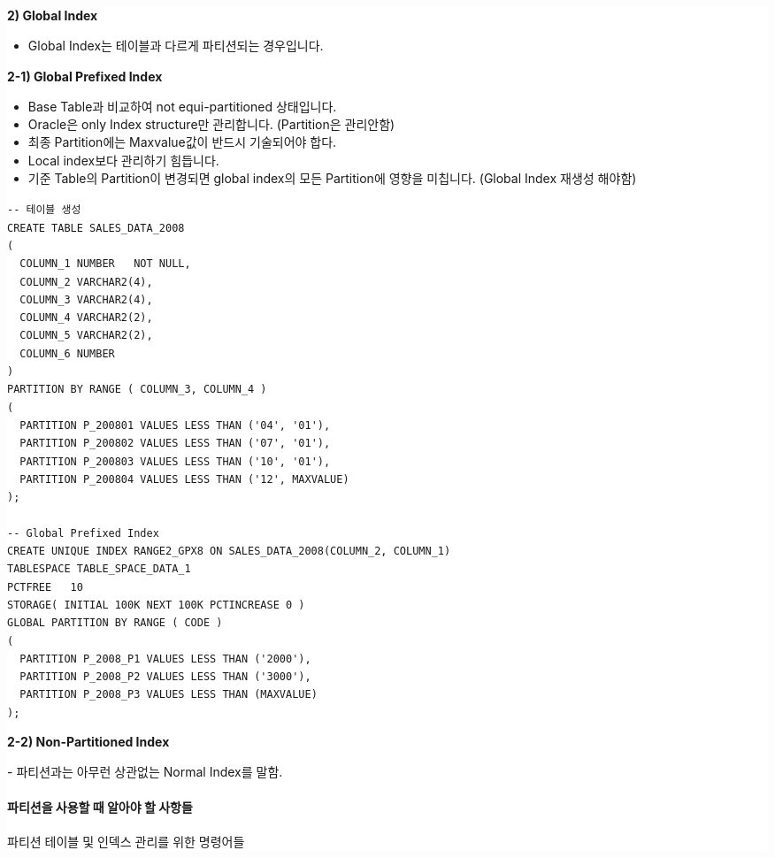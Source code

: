 **2) Global Index**
- Global Index는 테이블과 다르게 파티션되는 경우입니다.



**2-1) Global Prefixed Index**
- Base Table과 비교하여 not equi-partitioned 상태입니다.
- Oracle은 only Index structure만 관리합니다. (Partition은 관리안함)
- 최종 Partition에는 Maxvalue값이 반드시 기술되어야 합다.
- Local index보다 관리하기 힘듭니다.
- 기준 Table의 Partition이 변경되면 global index의 모든 Partition에 영향을 미칩니다.
  (Global Index 재생성 해야함) 

```
-- 테이블 생성
CREATE TABLE SALES_DATA_2008
(
  COLUMN_1 NUMBER   NOT NULL,
  COLUMN_2 VARCHAR2(4),
  COLUMN_3 VARCHAR2(4),
  COLUMN_4 VARCHAR2(2),
  COLUMN_5 VARCHAR2(2),
  COLUMN_6 NUMBER
)
PARTITION BY RANGE ( COLUMN_3, COLUMN_4 )
(
  PARTITION P_200801 VALUES LESS THAN ('04', '01'),
  PARTITION P_200802 VALUES LESS THAN ('07', '01'),
  PARTITION P_200803 VALUES LESS THAN ('10', '01'),
  PARTITION P_200804 VALUES LESS THAN ('12', MAXVALUE)
);
 
-- Global Prefixed Index
CREATE UNIQUE INDEX RANGE2_GPX8 ON SALES_DATA_2008(COLUMN_2, COLUMN_1)
TABLESPACE TABLE_SPACE_DATA_1
PCTFREE   10
STORAGE( INITIAL 100K NEXT 100K PCTINCREASE 0 )
GLOBAL PARTITION BY RANGE ( CODE )
(
  PARTITION P_2008_P1 VALUES LESS THAN ('2000'),
  PARTITION P_2008_P2 VALUES LESS THAN ('3000'),
  PARTITION P_2008_P3 VALUES LESS THAN (MAXVALUE)
);
```



**2-2) Non-Partitioned Index**

\- 파티션과는 아무런 상관없는 Normal Index를 말함.

 


#### 파티션을 사용할 때 알아야 할 사항들

파티션 테이블 및 인덱스 관리를 위한 명령어들
